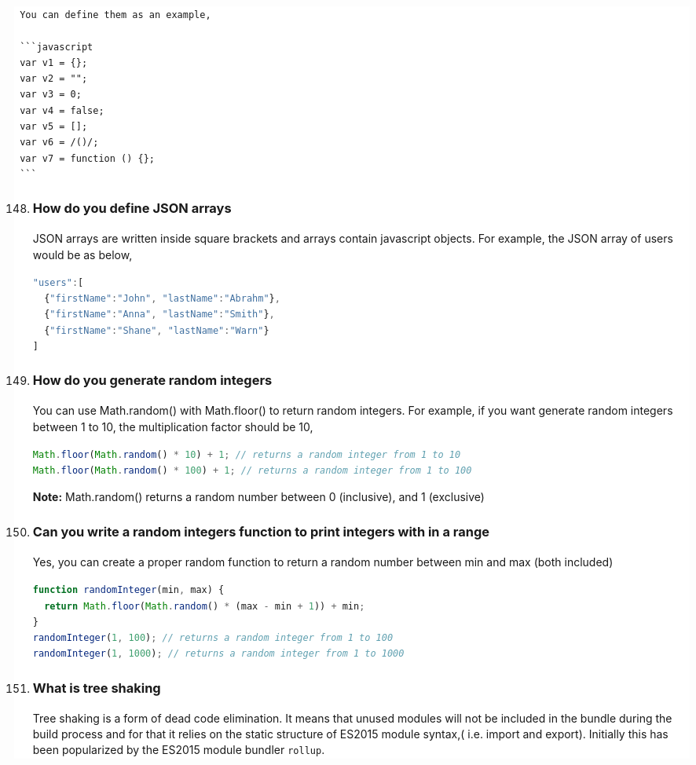      You can define them as an example,

     ```javascript
     var v1 = {};
     var v2 = "";
     var v3 = 0;
     var v4 = false;
     var v5 = [];
     var v6 = /()/;
     var v7 = function () {};
     ```

148. ### How do you define JSON arrays

     JSON arrays are written inside square brackets and arrays contain javascript objects. For example, the JSON array
     of users would be as below,

     ```javascript
     "users":[
       {"firstName":"John", "lastName":"Abrahm"},
       {"firstName":"Anna", "lastName":"Smith"},
       {"firstName":"Shane", "lastName":"Warn"}
     ]
     ```

149. ### How do you generate random integers

     You can use Math.random() with Math.floor() to return random integers. For example, if you want generate random
     integers between 1 to 10, the multiplication factor should be 10,

     ```javascript
     Math.floor(Math.random() * 10) + 1; // returns a random integer from 1 to 10
     Math.floor(Math.random() * 100) + 1; // returns a random integer from 1 to 100
     ```

     **Note:** Math.random() returns a random number between 0 (inclusive), and 1 (exclusive)

150. ### Can you write a random integers function to print integers with in a range

     Yes, you can create a proper random function to return a random number between min and max (both included)

     ```javascript
     function randomInteger(min, max) {
       return Math.floor(Math.random() * (max - min + 1)) + min;
     }
     randomInteger(1, 100); // returns a random integer from 1 to 100
     randomInteger(1, 1000); // returns a random integer from 1 to 1000
     ```

151. ### What is tree shaking

     Tree shaking is a form of dead code elimination. It means that unused modules will not be included in the bundle
     during the build process and for that it relies on the static structure of ES2015 module syntax,( i.e. import and
     export). Initially this has been popularized by the ES2015 module bundler `rollup`.
